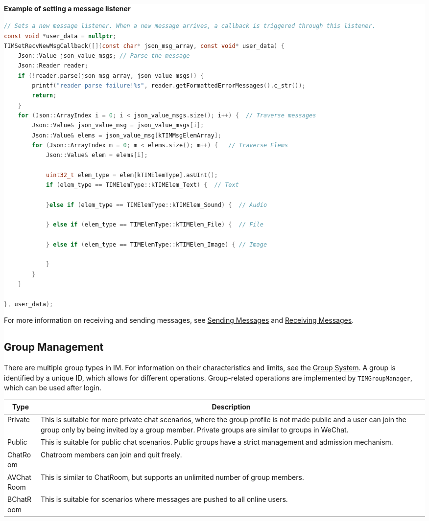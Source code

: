 **Example of setting a message listener**

```c
// Sets a new message listener. When a new message arrives, a callback is triggered through this listener.
const void *user_data = nullptr;
TIMSetRecvNewMsgCallback([](const char* json_msg_array, const void* user_data) {
    Json::Value json_value_msgs; // Parse the message
    Json::Reader reader;
    if (!reader.parse(json_msg_array, json_value_msgs)) {
        printf("reader parse failure!%s", reader.getFormattedErrorMessages().c_str());
        return;
    }
    for (Json::ArrayIndex i = 0; i < json_value_msgs.size(); i++) {  // Traverse messages
        Json::Value& json_value_msg = json_value_msgs[i];
        Json::Value& elems = json_value_msg[kTIMMsgElemArray];
        for (Json::ArrayIndex m = 0; m < elems.size(); m++) {   // Traverse Elems
            Json::Value& elem = elems[i];

            uint32_t elem_type = elem[kTIMElemType].asUInt();
            if (elem_type == TIMElemType::kTIMElem_Text) {  // Text
                
            }else if (elem_type == TIMElemType::kTIMElem_Sound) {  // Audio
                
            } else if (elem_type == TIMElemType::kTIMElem_File) {  // File
                
            } else if (elem_type == TIMElemType::kTIMElem_Image) { // Image
                
            }
        }
    }
    
}, user_data);
```

For more information on receiving and sending messages, see [Sending Messages](https://intl.cloud.tencent.com/document/product/1047/34391) and [Receiving Messages](https://intl.cloud.tencent.com/document/product/1047/34389#timaddrecvnewmsgcallback).

## Group Management

There are multiple group types in IM. For information on their characteristics and limits, see the [Group System](https://intl.cloud.tencent.com/document/product/1047/33529#.E7.BE.A4.E7.BB.84.E5.BD.A2.E6.80.81.E4.BB.8B.E7.BB.8D). A group is identified by a unique ID, which allows for different operations. Group-related operations are implemented by `TIMGroupManager`, which can be used after login.

| Type | Description |
| --------------------------- | ----------------------------------------------------------- |
| Private | This is suitable for more private chat scenarios, where the group profile is not made public and a user can join the group only by being invited by a group member. Private groups are similar to groups in WeChat. |
| Public | This is suitable for public chat scenarios. Public groups have a strict management and admission mechanism. |
| ChatRoom | Chatroom members can join and quit freely. |
| AVChatRoom | This is similar to ChatRoom, but supports an unlimited number of group members. |
| BChatRoom | This is suitable for scenarios where messages are pushed to all online users. |

